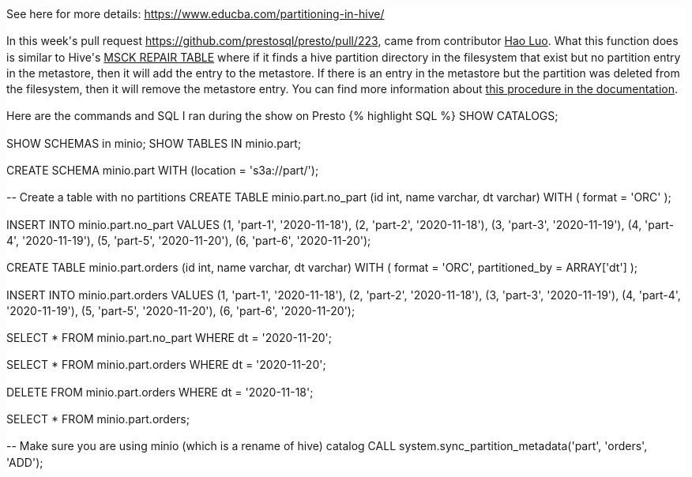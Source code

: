 See here for more details: <https://www.educba.com/partitioning-in-hive/>

In this week's pull request <https://github.com/prestosql/presto/pull/223>, 
came from contributor [Hao Luo](https://github.com/luohao). What this function
does is similar to Hive's [MSCK REPAIR TABLE](https://cwiki.apache.org/confluence/display/Hive/LanguageManual+DDL#LanguageManualDDL-RecoverPartitions(MSCKREPAIRTABLE))
where if it finds a hive partition directory in the filesystem that exist but
no partition entry in the metastore, then it will add the entry to the
metastore. If there is an entry in the metastore but the partition was deleted
from the filesystem, then it will remove the metastore entry. You can find
more information about [this procedure in the documentation](https://prestosql.io/docs/current/connector/hive.html#procedures). 

Here are the commands and SQL I ran during the show on Presto
{% highlight SQL %}
SHOW CATALOGS;

SHOW SCHEMAS in minio;
SHOW TABLES IN minio.part;

CREATE SCHEMA minio.part
WITH (location = 's3a://part/');

-- Create a table with no partitions
CREATE TABLE minio.part.no_part (id int, name varchar, dt varchar)
WITH (
  format = 'ORC'
);

INSERT INTO minio.part.no_part 
VALUES 
  (1, 'part-1', '2020-11-18'), 
  (2, 'part-2', '2020-11-18'),
  (3, 'part-3', '2020-11-19'), 
  (4, 'part-4', '2020-11-19'),
  (5, 'part-5', '2020-11-20'), 
  (6, 'part-6', '2020-11-20');

CREATE TABLE minio.part.orders (id int, name varchar, dt varchar)
WITH (
  format = 'ORC',
  partitioned_by = ARRAY['dt']
);

INSERT INTO minio.part.orders 
VALUES 
  (1, 'part-1', '2020-11-18'), 
  (2, 'part-2', '2020-11-18'),
  (3, 'part-3', '2020-11-19'), 
  (4, 'part-4', '2020-11-19'),
  (5, 'part-5', '2020-11-20'), 
  (6, 'part-6', '2020-11-20');

SELECT *
FROM minio.part.no_part
WHERE dt = '2020-11-20';
 
SELECT *
FROM minio.part.orders
WHERE dt = '2020-11-20';

DELETE FROM minio.part.orders 
WHERE dt = '2020-11-18';


SELECT *
FROM minio.part.orders;

-- Make sure you are using minio (which is a rename of hive) catalog
CALL system.sync_partition_metadata('part', 'orders', 'ADD');